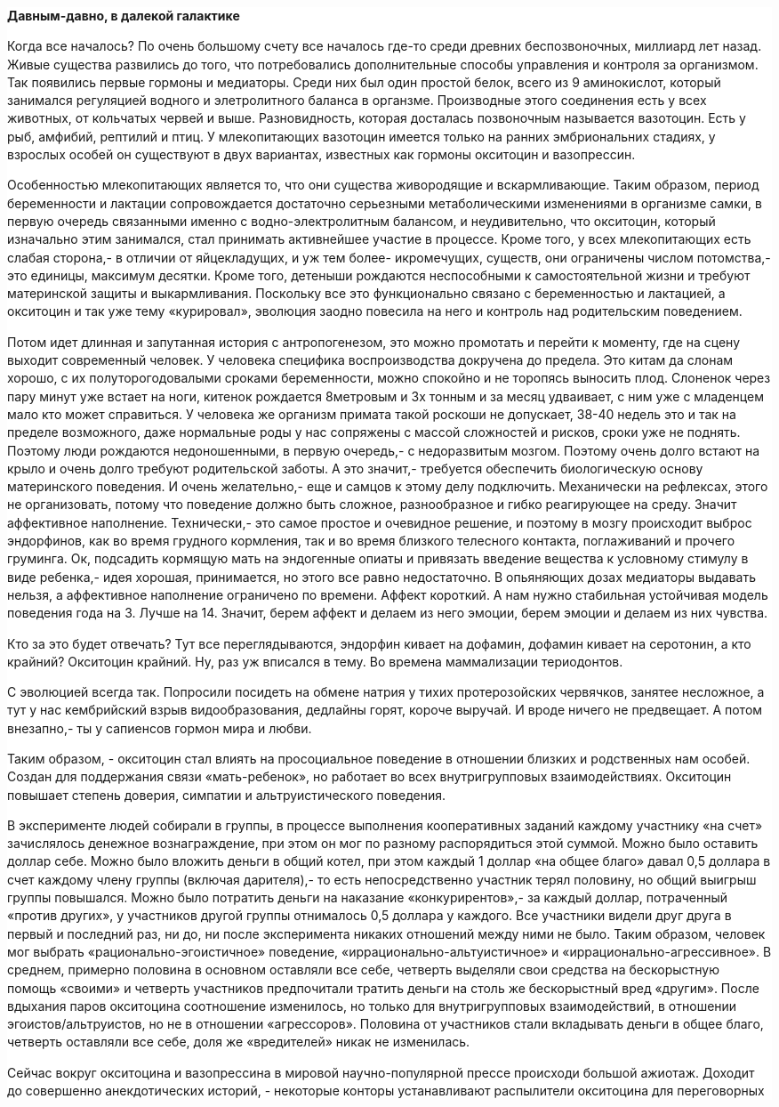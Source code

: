 <p><strong>Давным-давно, в далекой галактике</strong></p><p>Когда все началось? По очень большому счету все началось где-то среди древних беспозвоночных, миллиард лет назад. Живые существа развились до того, что потребовались дополнительные способы управления и контроля за организмом. Так появились первые гормоны и медиаторы. Среди них был один простой белок, всего из 9 аминокислот, который занимался регуляцией водного и элетролитного баланса в органзме. Производные этого соединения есть у всех животных, от кольчатых червей и выше. Разновидность, которая досталась позвоночным называется вазотоцин. Есть у рыб, амфибий, рептилий и птиц. У млекопитающих вазотоцин имеется только на ранних эмбриональних стадиях, у взрослых особей он существуют в двух вариантах, известных как гормоны окситоцин и вазопрессин. </p><p>Особенностью млекопитающих является то, что они существа живородящие и вскармливающие. Таким образом, период беременности и лактации сопровождается достаточно серьезными метаболическими изменениями в организме самки, в первую очередь связанными именно с водно-электролитным балансом, и неудивительно, что окситоцин, который изначально этим занимался, стал принимать активнейшее участие в процессе. Кроме того, у всех млекопитающих есть слабая сторона,- в отличии от яйцекладущих, и уж тем более- икромечущих, существ, они ограничены числом потомства,- это единицы, максимум десятки. Кроме того, детеныши рождаются неспособными к самостоятельной жизни и требуют материнской защиты и выкармливания. Поскольку все это функционально связано с беременностью и лактацией, а окситоцин и так уже тему «курировал», эволюция заодно повесила на него и контроль над родительским поведением. </p><p>Потом идет длинная и запутанная история с антропогенезом, это можно промотать и перейти к моменту, где на сцену выходит современный человек. У человека специфика воспроизводства докручена до предела. Это китам да слонам хорошо, с их полуторогодовалыми сроками беременности, можно спокойно и не торопясь выносить плод. Слоненок через пару минут уже встает на ноги, китенок рождается 8метровым и 3х тонным и за месяц удваивает, с ним уже с младенцем мало кто может справиться. У человека же организм примата такой роскоши не допускает, 38-40 недель это и так на пределе возможного, даже нормальные роды у нас сопряжены с массой сложностей и рисков, сроки уже не поднять. Поэтому люди рождаются недоношенными, в первую очередь,- с недоразвитым мозгом. Поэтому очень долго встают на крыло и очень долго требуют родительской заботы. А это значит,- требуется обеспечить биологическую основу материнского поведения. И очень желательно,- еще и самцов к этому делу подключить. Механически на рефлексах, этого не организовать, потому что поведение должно быть сложное, разнообразное и гибко реагирующее на среду. Значит аффективное наполнение. Технически,- это самое простое и очевидное решение, и поэтому в мозгу происходит выброс эндорфинов, как во время грудного кормления, так и во время близкого телесного контакта, поглаживаний и прочего груминга. Ок, подсадить кормящую мать на эндогенные опиаты и привязать введение вещества к условному стимулу в виде ребенка,- идея хорошая, принимается, но этого все равно недостаточно. В опьяняющих дозах медиаторы выдавать нельзя, а аффективное наполнение ограничено по времени. Аффект короткий. А нам нужно стабильная устойчивая модель поведения года на 3. Лучше на 14. Значит, берем аффект и делаем из него эмоции, берем эмоции и делаем из них чувства. </p><p>Кто за это будет отвечать? Тут все переглядываются, эндорфин кивает на дофамин, дофамин кивает на серотонин, а кто крайний? Окситоцин крайний. Ну, раз уж вписался в тему. Во времена маммализации териодонтов. </p><p>С эволюцией всегда так. Попросили посидеть на обмене натрия у тихих протерозойских червячков, занятее несложное, а тут у нас кембрийский взрыв видообразования, дедлайны горят, короче выручай. И вроде ничего не предвещает. А потом внезапно,- ты у сапиенсов гормон мира и любви. </p><p>Таким образом, - окситоцин стал влиять на просоциальное поведение в отношении близких и родственных нам особей. Создан для поддержания связи «мать-ребенок», но работает во всех внутригрупповых взаимодействиях. Окситоцин повышает степень доверия, симпатии и альтруистического поведения.</p><p>В эксперименте людей собирали в группы, в процессе выполнения кооперативных заданий каждому участнику «на счет» зачислялось денежное вознаграждение, при этом он мог по разному распорядиться этой суммой. Можно было оставить доллар себе. Можно было вложить деньги в общий котел, при этом каждый 1 доллар «на общее благо» давал 0,5 доллара в счет каждому члену группы (включая дарителя),- то есть непосредственно участник терял половину, но общий выигрыш группы повышался. Можно было потратить деньги на наказание «конкурирентов»,- за каждый доллар, потраченный «против других», у участников другой группы отнималось 0,5 доллара у каждого. Все участники видели друг друга в первый и последний раз, ни до, ни после эксперимента никаких отношений между ними не было. Таким образом, человек мог выбрать «рационально-эгоистичное» поведение, «иррационально-альтуистичное» и «иррационально-агрессивное». В среднем, примерно половина в основном оставляли все себе, четверть выделяли свои средства на бескорыстную помощь «своими» и четверть участников предпочитали тратить деньги на столь же бескорыстный вред «другим». После вдыхания паров окситоцина соотношение изменилось, но только для внутригрупповых взаимодействий, в отношении эгоистов/альтруистов, но не в отношении «агрессоров». Половина от участников стали вкладывать деньги в общее благо, четверть оставляли все себе, доля же «вредителей» никак не изменилась. </p><p>Сейчас вокруг окситоцина и вазопрессина в мировой научно-популярной прессе происходи большой ажиотаж. Доходит до совершенно анекдотических историй, - некоторые конторы устанавливают распылители окситоцина для переговорных